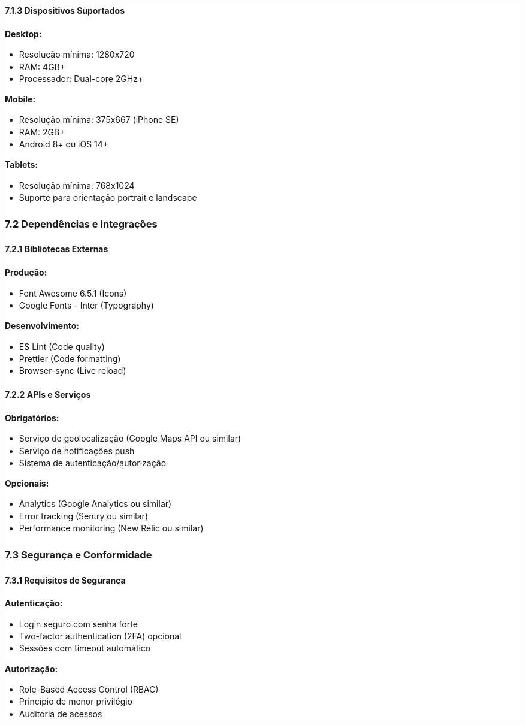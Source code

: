 #### 7.1.3 Dispositivos Suportados

**Desktop:**
- Resolução mínima: 1280x720
- RAM: 4GB+
- Processador: Dual-core 2GHz+

**Mobile:**
- Resolução mínima: 375x667 (iPhone SE)
- RAM: 2GB+
- Android 8+ ou iOS 14+

**Tablets:**
- Resolução mínima: 768x1024
- Suporte para orientação portrait e landscape

### 7.2 Dependências e Integrações

#### 7.2.1 Bibliotecas Externas

**Produção:**
- Font Awesome 6.5.1 (Icons)
- Google Fonts - Inter (Typography)

**Desenvolvimento:**
- ES Lint (Code quality)
- Prettier (Code formatting)
- Browser-sync (Live reload)

#### 7.2.2 APIs e Serviços

**Obrigatórios:**
- Serviço de geolocalização (Google Maps API ou similar)
- Serviço de notificações push
- Sistema de autenticação/autorização

**Opcionais:**
- Analytics (Google Analytics ou similar)
- Error tracking (Sentry ou similar)
- Performance monitoring (New Relic ou similar)

### 7.3 Segurança e Conformidade

#### 7.3.1 Requisitos de Segurança

**Autenticação:**
- Login seguro com senha forte
- Two-factor authentication (2FA) opcional
- Sessões com timeout automático

**Autorização:**
- Role-Based Access Control (RBAC)
- Princípio de menor privilégio
- Auditoria de acessos
